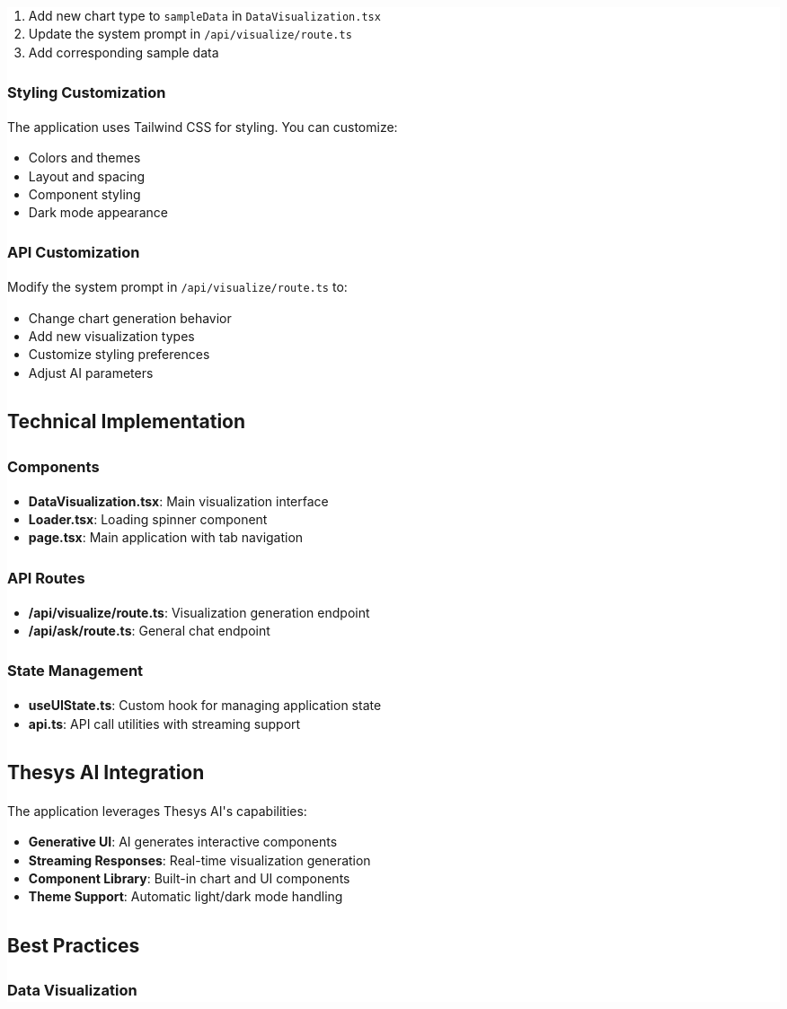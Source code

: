 1. Add new chart type to `sampleData` in `DataVisualization.tsx`
2. Update the system prompt in `/api/visualize/route.ts`
3. Add corresponding sample data

### Styling Customization

The application uses Tailwind CSS for styling. You can customize:
- Colors and themes
- Layout and spacing
- Component styling
- Dark mode appearance

### API Customization

Modify the system prompt in `/api/visualize/route.ts` to:
- Change chart generation behavior
- Add new visualization types
- Customize styling preferences
- Adjust AI parameters

## Technical Implementation

### Components

- **DataVisualization.tsx**: Main visualization interface
- **Loader.tsx**: Loading spinner component
- **page.tsx**: Main application with tab navigation

### API Routes

- **/api/visualize/route.ts**: Visualization generation endpoint
- **/api/ask/route.ts**: General chat endpoint

### State Management

- **useUIState.ts**: Custom hook for managing application state
- **api.ts**: API call utilities with streaming support

## Thesys AI Integration

The application leverages Thesys AI's capabilities:

- **Generative UI**: AI generates interactive components
- **Streaming Responses**: Real-time visualization generation
- **Component Library**: Built-in chart and UI components
- **Theme Support**: Automatic light/dark mode handling

## Best Practices

### Data Visualization
